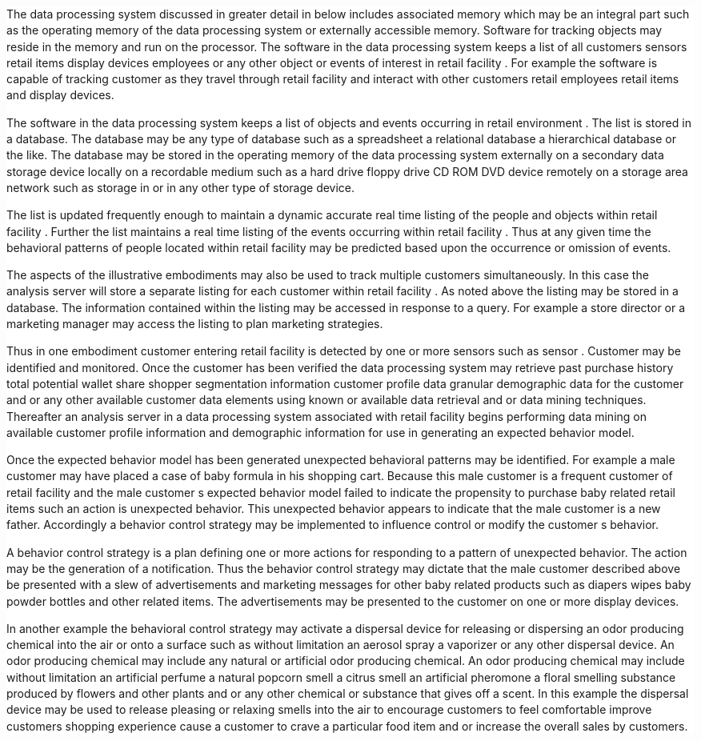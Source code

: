 The data processing system discussed in greater detail in below includes associated memory which may be an integral part such as the operating memory of the data processing system or externally accessible memory. Software for tracking objects may reside in the memory and run on the processor. The software in the data processing system keeps a list of all customers sensors retail items display devices employees or any other object or events of interest in retail facility . For example the software is capable of tracking customer as they travel through retail facility and interact with other customers retail employees retail items and display devices.

The software in the data processing system keeps a list of objects and events occurring in retail environment . The list is stored in a database. The database may be any type of database such as a spreadsheet a relational database a hierarchical database or the like. The database may be stored in the operating memory of the data processing system externally on a secondary data storage device locally on a recordable medium such as a hard drive floppy drive CD ROM DVD device remotely on a storage area network such as storage in or in any other type of storage device.

The list is updated frequently enough to maintain a dynamic accurate real time listing of the people and objects within retail facility . Further the list maintains a real time listing of the events occurring within retail facility . Thus at any given time the behavioral patterns of people located within retail facility may be predicted based upon the occurrence or omission of events.

The aspects of the illustrative embodiments may also be used to track multiple customers simultaneously. In this case the analysis server will store a separate listing for each customer within retail facility . As noted above the listing may be stored in a database. The information contained within the listing may be accessed in response to a query. For example a store director or a marketing manager may access the listing to plan marketing strategies.

Thus in one embodiment customer entering retail facility is detected by one or more sensors such as sensor . Customer may be identified and monitored. Once the customer has been verified the data processing system may retrieve past purchase history total potential wallet share shopper segmentation information customer profile data granular demographic data for the customer and or any other available customer data elements using known or available data retrieval and or data mining techniques. Thereafter an analysis server in a data processing system associated with retail facility begins performing data mining on available customer profile information and demographic information for use in generating an expected behavior model.

Once the expected behavior model has been generated unexpected behavioral patterns may be identified. For example a male customer may have placed a case of baby formula in his shopping cart. Because this male customer is a frequent customer of retail facility and the male customer s expected behavior model failed to indicate the propensity to purchase baby related retail items such an action is unexpected behavior. This unexpected behavior appears to indicate that the male customer is a new father. Accordingly a behavior control strategy may be implemented to influence control or modify the customer s behavior.

A behavior control strategy is a plan defining one or more actions for responding to a pattern of unexpected behavior. The action may be the generation of a notification. Thus the behavior control strategy may dictate that the male customer described above be presented with a slew of advertisements and marketing messages for other baby related products such as diapers wipes baby powder bottles and other related items. The advertisements may be presented to the customer on one or more display devices.

In another example the behavioral control strategy may activate a dispersal device for releasing or dispersing an odor producing chemical into the air or onto a surface such as without limitation an aerosol spray a vaporizer or any other dispersal device. An odor producing chemical may include any natural or artificial odor producing chemical. An odor producing chemical may include without limitation an artificial perfume a natural popcorn smell a citrus smell an artificial pheromone a floral smelling substance produced by flowers and other plants and or any other chemical or substance that gives off a scent. In this example the dispersal device may be used to release pleasing or relaxing smells into the air to encourage customers to feel comfortable improve customers shopping experience cause a customer to crave a particular food item and or increase the overall sales by customers.
